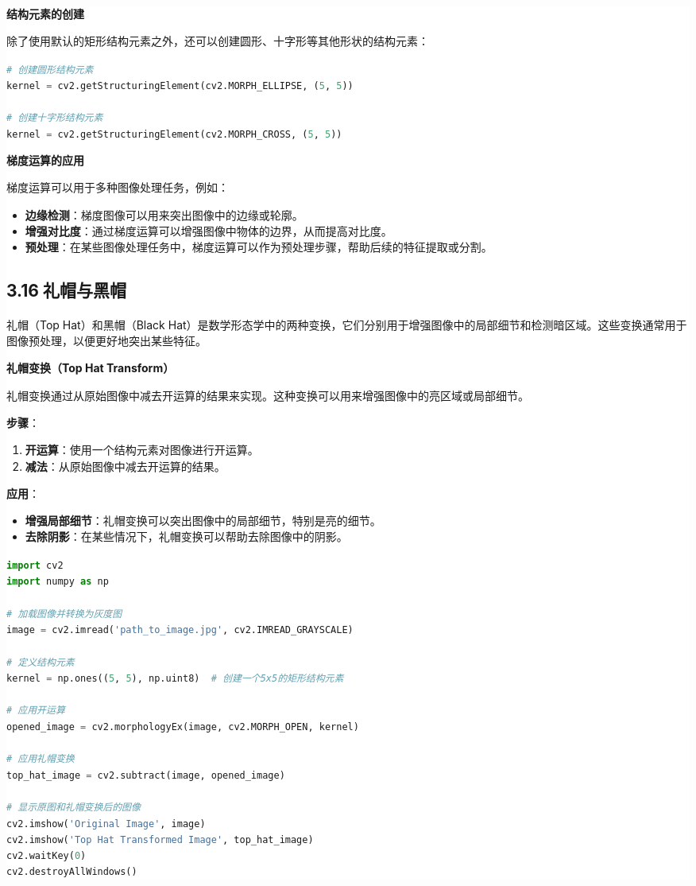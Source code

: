 **结构元素的创建**

除了使用默认的矩形结构元素之外，还可以创建圆形、十字形等其他形状的结构元素：

```python
# 创建圆形结构元素
kernel = cv2.getStructuringElement(cv2.MORPH_ELLIPSE, (5, 5))

# 创建十字形结构元素
kernel = cv2.getStructuringElement(cv2.MORPH_CROSS, (5, 5))
```

**梯度运算的应用**

梯度运算可以用于多种图像处理任务，例如：
- **边缘检测**：梯度图像可以用来突出图像中的边缘或轮廓。
- **增强对比度**：通过梯度运算可以增强图像中物体的边界，从而提高对比度。
- **预处理**：在某些图像处理任务中，梯度运算可以作为预处理步骤，帮助后续的特征提取或分割。

## 3.16 礼帽与黑帽

礼帽（Top Hat）和黑帽（Black Hat）是数学形态学中的两种变换，它们分别用于增强图像中的局部细节和检测暗区域。这些变换通常用于图像预处理，以便更好地突出某些特征。

**礼帽变换（Top Hat Transform）**

礼帽变换通过从原始图像中减去开运算的结果来实现。这种变换可以用来增强图像中的亮区域或局部细节。

**步骤**：
1. **开运算**：使用一个结构元素对图像进行开运算。
2. **减法**：从原始图像中减去开运算的结果。

**应用**：
- **增强局部细节**：礼帽变换可以突出图像中的局部细节，特别是亮的细节。
- **去除阴影**：在某些情况下，礼帽变换可以帮助去除图像中的阴影。

```python
import cv2
import numpy as np

# 加载图像并转换为灰度图
image = cv2.imread('path_to_image.jpg', cv2.IMREAD_GRAYSCALE)

# 定义结构元素
kernel = np.ones((5, 5), np.uint8)  # 创建一个5x5的矩形结构元素

# 应用开运算
opened_image = cv2.morphologyEx(image, cv2.MORPH_OPEN, kernel)

# 应用礼帽变换
top_hat_image = cv2.subtract(image, opened_image)

# 显示原图和礼帽变换后的图像
cv2.imshow('Original Image', image)
cv2.imshow('Top Hat Transformed Image', top_hat_image)
cv2.waitKey(0)
cv2.destroyAllWindows()
```
